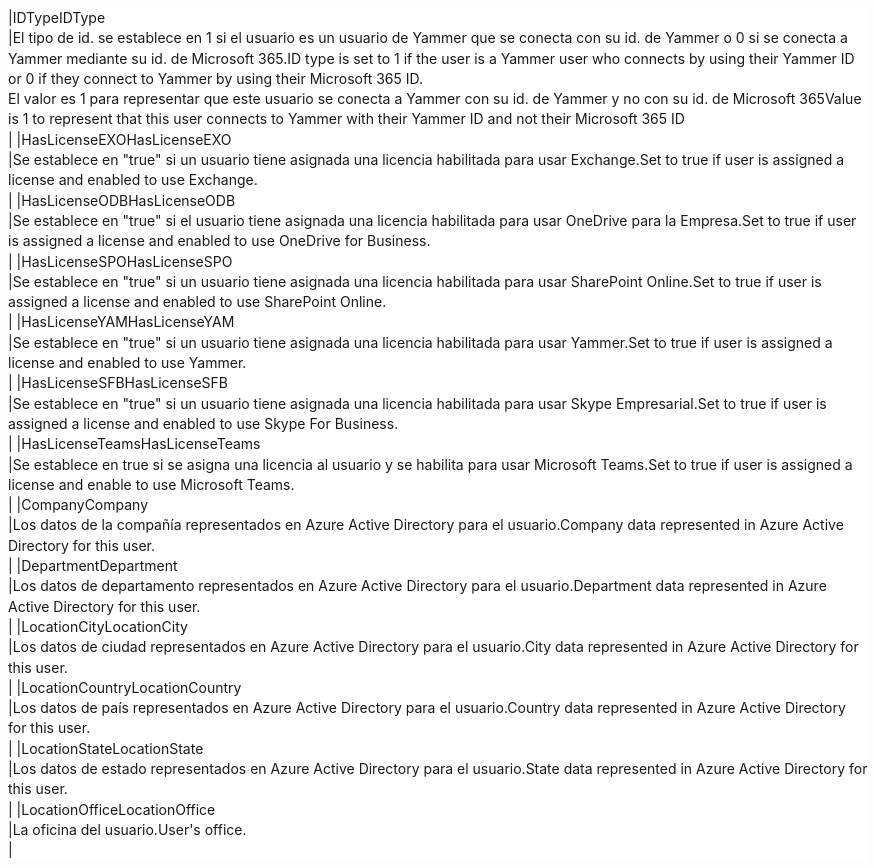 |<span data-ttu-id="1c9a9-166">IDType</span><span class="sxs-lookup"><span data-stu-id="1c9a9-166">IDType</span></span>  <br/> |<span data-ttu-id="1c9a9-167">El tipo de id. se establece en 1 si el usuario es un usuario de Yammer que se conecta con su id. de Yammer o 0 si se conecta a Yammer mediante su id. de Microsoft 365.</span><span class="sxs-lookup"><span data-stu-id="1c9a9-167">ID type is set to 1 if the user is a Yammer user who connects by using their Yammer ID or 0 if they connect to Yammer by using their Microsoft 365 ID.</span></span>  <br/> <span data-ttu-id="1c9a9-168">El valor es 1 para representar que este usuario se conecta a Yammer con su id. de Yammer y no con su id. de Microsoft 365</span><span class="sxs-lookup"><span data-stu-id="1c9a9-168">Value is 1 to represent that this user connects to Yammer with their Yammer ID and not their Microsoft 365 ID</span></span>  <br/> |
|<span data-ttu-id="1c9a9-169">HasLicenseEXO</span><span class="sxs-lookup"><span data-stu-id="1c9a9-169">HasLicenseEXO</span></span>  <br/> |<span data-ttu-id="1c9a9-170">Se establece en "true" si un usuario tiene asignada una licencia habilitada para usar Exchange.</span><span class="sxs-lookup"><span data-stu-id="1c9a9-170">Set to true if user is assigned a license and enabled to use Exchange.</span></span>  <br/> |
|<span data-ttu-id="1c9a9-171">HasLicenseODB</span><span class="sxs-lookup"><span data-stu-id="1c9a9-171">HasLicenseODB</span></span>  <br/> |<span data-ttu-id="1c9a9-172">Se establece en "true" si el usuario tiene asignada una licencia habilitada para usar OneDrive para la Empresa.</span><span class="sxs-lookup"><span data-stu-id="1c9a9-172">Set to true if user is assigned a license and enabled to use OneDrive for Business.</span></span>  <br/> |
|<span data-ttu-id="1c9a9-173">HasLicenseSPO</span><span class="sxs-lookup"><span data-stu-id="1c9a9-173">HasLicenseSPO</span></span>  <br/> |<span data-ttu-id="1c9a9-174">Se establece en "true" si un usuario tiene asignada una licencia habilitada para usar SharePoint Online.</span><span class="sxs-lookup"><span data-stu-id="1c9a9-174">Set to true if user is assigned a license and enabled to use SharePoint Online.</span></span>  <br/> |
|<span data-ttu-id="1c9a9-175">HasLicenseYAM</span><span class="sxs-lookup"><span data-stu-id="1c9a9-175">HasLicenseYAM</span></span>  <br/> |<span data-ttu-id="1c9a9-176">Se establece en "true" si un usuario tiene asignada una licencia habilitada para usar Yammer.</span><span class="sxs-lookup"><span data-stu-id="1c9a9-176">Set to true if user is assigned a license and enabled to use Yammer.</span></span>  <br/> |
|<span data-ttu-id="1c9a9-177">HasLicenseSFB</span><span class="sxs-lookup"><span data-stu-id="1c9a9-177">HasLicenseSFB</span></span>  <br/> |<span data-ttu-id="1c9a9-178">Se establece en "true" si un usuario tiene asignada una licencia habilitada para usar Skype Empresarial.</span><span class="sxs-lookup"><span data-stu-id="1c9a9-178">Set to true if user is assigned a license and enabled to use Skype For Business.</span></span>  <br/> |
|<span data-ttu-id="1c9a9-179">HasLicenseTeams</span><span class="sxs-lookup"><span data-stu-id="1c9a9-179">HasLicenseTeams</span></span>  <br/> |<span data-ttu-id="1c9a9-180">Se establece en true si se asigna una licencia al usuario y se habilita para usar Microsoft Teams.</span><span class="sxs-lookup"><span data-stu-id="1c9a9-180">Set to true if user is assigned a license and enable to use Microsoft Teams.</span></span>  <br/> |
|<span data-ttu-id="1c9a9-181">Company</span><span class="sxs-lookup"><span data-stu-id="1c9a9-181">Company</span></span>  <br/> |<span data-ttu-id="1c9a9-182">Los datos de la compañía representados en Azure Active Directory para el usuario.</span><span class="sxs-lookup"><span data-stu-id="1c9a9-182">Company data represented in Azure Active Directory for this user.</span></span>  <br/> |
|<span data-ttu-id="1c9a9-183">Department</span><span class="sxs-lookup"><span data-stu-id="1c9a9-183">Department</span></span>  <br/> |<span data-ttu-id="1c9a9-184">Los datos de departamento representados en Azure Active Directory para el usuario.</span><span class="sxs-lookup"><span data-stu-id="1c9a9-184">Department data represented in Azure Active Directory for this user.</span></span>  <br/> |
|<span data-ttu-id="1c9a9-185">LocationCity</span><span class="sxs-lookup"><span data-stu-id="1c9a9-185">LocationCity</span></span>  <br/> |<span data-ttu-id="1c9a9-186">Los datos de ciudad representados en Azure Active Directory para el usuario.</span><span class="sxs-lookup"><span data-stu-id="1c9a9-186">City data represented in Azure Active Directory for this user.</span></span>  <br/> |
|<span data-ttu-id="1c9a9-187">LocationCountry</span><span class="sxs-lookup"><span data-stu-id="1c9a9-187">LocationCountry</span></span>  <br/> |<span data-ttu-id="1c9a9-188">Los datos de país representados en Azure Active Directory para el usuario.</span><span class="sxs-lookup"><span data-stu-id="1c9a9-188">Country data represented in Azure Active Directory for this user.</span></span>  <br/> |
|<span data-ttu-id="1c9a9-189">LocationState</span><span class="sxs-lookup"><span data-stu-id="1c9a9-189">LocationState</span></span>  <br/> |<span data-ttu-id="1c9a9-190">Los datos de estado representados en Azure Active Directory para el usuario.</span><span class="sxs-lookup"><span data-stu-id="1c9a9-190">State data represented in Azure Active Directory for this user.</span></span>  <br/> |
|<span data-ttu-id="1c9a9-191">LocationOffice</span><span class="sxs-lookup"><span data-stu-id="1c9a9-191">LocationOffice</span></span>  <br/> |<span data-ttu-id="1c9a9-192">La oficina del usuario.</span><span class="sxs-lookup"><span data-stu-id="1c9a9-192">User's office.</span></span>  <br/> |